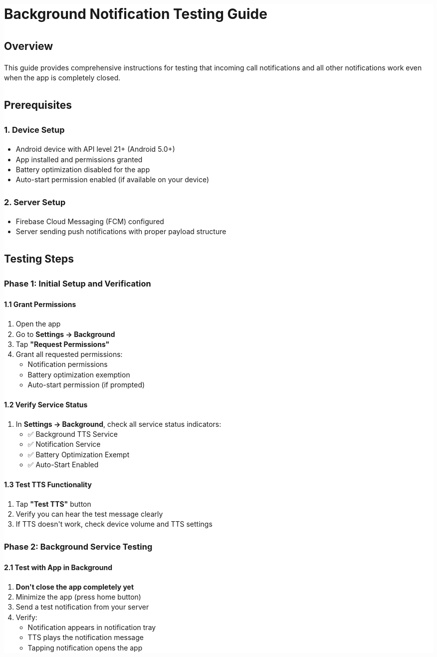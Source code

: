 # Background Notification Testing Guide

## Overview

This guide provides comprehensive instructions for testing that incoming call notifications and all other notifications work even when the app is completely closed.

## Prerequisites

### 1. Device Setup
- Android device with API level 21+ (Android 5.0+)
- App installed and permissions granted
- Battery optimization disabled for the app
- Auto-start permission enabled (if available on your device)

### 2. Server Setup
- Firebase Cloud Messaging (FCM) configured
- Server sending push notifications with proper payload structure

## Testing Steps

### Phase 1: Initial Setup and Verification

#### 1.1 Grant Permissions
1. Open the app
2. Go to **Settings → Background**
3. Tap **"Request Permissions"**
4. Grant all requested permissions:
   - Notification permissions
   - Battery optimization exemption
   - Auto-start permission (if prompted)

#### 1.2 Verify Service Status
1. In **Settings → Background**, check all service status indicators:
   - ✅ Background TTS Service
   - ✅ Notification Service  
   - ✅ Battery Optimization Exempt
   - ✅ Auto-Start Enabled

#### 1.3 Test TTS Functionality
1. Tap **"Test TTS"** button
2. Verify you can hear the test message clearly
3. If TTS doesn't work, check device volume and TTS settings

### Phase 2: Background Service Testing

#### 2.1 Test with App in Background
1. **Don't close the app completely yet**
2. Minimize the app (press home button)
3. Send a test notification from your server
4. Verify:
   - Notification appears in notification tray
   - TTS plays the notification message
   - Tapping notification opens the app
